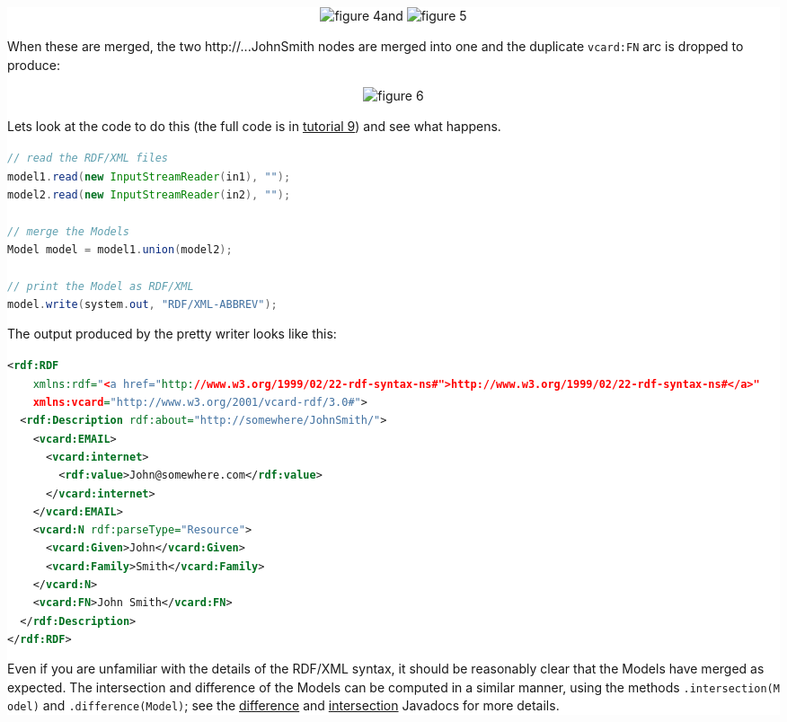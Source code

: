 <p style="text-align: center">
<img alt="figure 4" src="figures/fig4.png" width="240" height="240">and
<img alt="figure 5" src="figures/fig5.png" width="240" height="240"></p>

<p>When these are merged, the two http://...JohnSmith nodes are merged into
one and the duplicate <code>vcard:FN</code> arc is dropped to produce:</p>

<p style="text-align: center">
<img alt="figure 6" src="figures/fig6.png" width="540" height="240"></p>

<p>Lets look at the code to do this (the full code is in <a
href="https://github.com/apache/jena/tree/main/jena-core/src-examples/jena/examples/rdf/Tutorial09.java">tutorial 9</a>) and see what happens.</p>

```java
// read the RDF/XML files
model1.read(new InputStreamReader(in1), "");
model2.read(new InputStreamReader(in2), "");

// merge the Models
Model model = model1.union(model2);

// print the Model as RDF/XML
model.write(system.out, "RDF/XML-ABBREV");
```

<p>The output produced by the pretty writer looks like this:</p>

```xml
<rdf:RDF
    xmlns:rdf="<a href="http://www.w3.org/1999/02/22-rdf-syntax-ns#">http://www.w3.org/1999/02/22-rdf-syntax-ns#</a>"
    xmlns:vcard="http://www.w3.org/2001/vcard-rdf/3.0#">
  <rdf:Description rdf:about="http://somewhere/JohnSmith/">
    <vcard:EMAIL>
      <vcard:internet>
        <rdf:value>John@somewhere.com</rdf:value>
      </vcard:internet>
    </vcard:EMAIL>
    <vcard:N rdf:parseType="Resource">
      <vcard:Given>John</vcard:Given>
      <vcard:Family>Smith</vcard:Family>
    </vcard:N>
    <vcard:FN>John Smith</vcard:FN>
  </rdf:Description>
</rdf:RDF>
```

<p>Even if you are unfamiliar with the details of the RDF/XML syntax, it
should be reasonably clear that the Models have merged as expected.  The
intersection and difference of the Models can be computed in a similar
manner, using the methods <code>.intersection(Model)</code> and
<code>.difference(Model)</code>; see the
<a href="/documentation/javadoc/jena/org.apache.jena.core/org/apache/jena/rdf/model/Model.html#difference(org.apache.jena.rdf.model.Model)">difference</a>
and
<a href="/documentation/javadoc/jena/org.apache.jena.core/org/apache/jena/rdf/model/Model.html#intersection(org.apache.jena.rdf.model.Model)">intersection</a>
Javadocs for more details.
</p>
